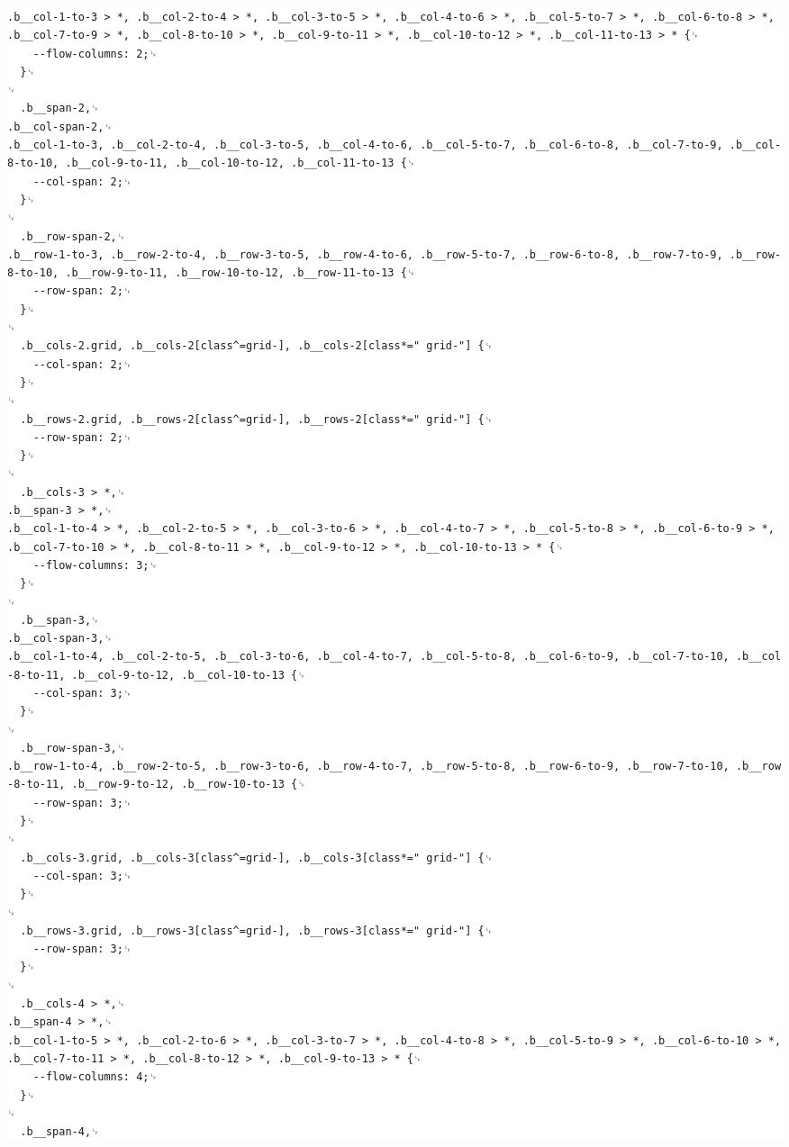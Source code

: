     .b__col-1-to-3 > *, .b__col-2-to-4 > *, .b__col-3-to-5 > *, .b__col-4-to-6 > *, .b__col-5-to-7 > *, .b__col-6-to-8 > *, .b__col-7-to-9 > *, .b__col-8-to-10 > *, .b__col-9-to-11 > *, .b__col-10-to-12 > *, .b__col-11-to-13 > * {␊
        --flow-columns: 2;␊
      }␊
    ␊
      .b__span-2,␊
    .b__col-span-2,␊
    .b__col-1-to-3, .b__col-2-to-4, .b__col-3-to-5, .b__col-4-to-6, .b__col-5-to-7, .b__col-6-to-8, .b__col-7-to-9, .b__col-8-to-10, .b__col-9-to-11, .b__col-10-to-12, .b__col-11-to-13 {␊
        --col-span: 2;␊
      }␊
    ␊
      .b__row-span-2,␊
    .b__row-1-to-3, .b__row-2-to-4, .b__row-3-to-5, .b__row-4-to-6, .b__row-5-to-7, .b__row-6-to-8, .b__row-7-to-9, .b__row-8-to-10, .b__row-9-to-11, .b__row-10-to-12, .b__row-11-to-13 {␊
        --row-span: 2;␊
      }␊
    ␊
      .b__cols-2.grid, .b__cols-2[class^=grid-], .b__cols-2[class*=" grid-"] {␊
        --col-span: 2;␊
      }␊
    ␊
      .b__rows-2.grid, .b__rows-2[class^=grid-], .b__rows-2[class*=" grid-"] {␊
        --row-span: 2;␊
      }␊
    ␊
      .b__cols-3 > *,␊
    .b__span-3 > *,␊
    .b__col-1-to-4 > *, .b__col-2-to-5 > *, .b__col-3-to-6 > *, .b__col-4-to-7 > *, .b__col-5-to-8 > *, .b__col-6-to-9 > *, .b__col-7-to-10 > *, .b__col-8-to-11 > *, .b__col-9-to-12 > *, .b__col-10-to-13 > * {␊
        --flow-columns: 3;␊
      }␊
    ␊
      .b__span-3,␊
    .b__col-span-3,␊
    .b__col-1-to-4, .b__col-2-to-5, .b__col-3-to-6, .b__col-4-to-7, .b__col-5-to-8, .b__col-6-to-9, .b__col-7-to-10, .b__col-8-to-11, .b__col-9-to-12, .b__col-10-to-13 {␊
        --col-span: 3;␊
      }␊
    ␊
      .b__row-span-3,␊
    .b__row-1-to-4, .b__row-2-to-5, .b__row-3-to-6, .b__row-4-to-7, .b__row-5-to-8, .b__row-6-to-9, .b__row-7-to-10, .b__row-8-to-11, .b__row-9-to-12, .b__row-10-to-13 {␊
        --row-span: 3;␊
      }␊
    ␊
      .b__cols-3.grid, .b__cols-3[class^=grid-], .b__cols-3[class*=" grid-"] {␊
        --col-span: 3;␊
      }␊
    ␊
      .b__rows-3.grid, .b__rows-3[class^=grid-], .b__rows-3[class*=" grid-"] {␊
        --row-span: 3;␊
      }␊
    ␊
      .b__cols-4 > *,␊
    .b__span-4 > *,␊
    .b__col-1-to-5 > *, .b__col-2-to-6 > *, .b__col-3-to-7 > *, .b__col-4-to-8 > *, .b__col-5-to-9 > *, .b__col-6-to-10 > *, .b__col-7-to-11 > *, .b__col-8-to-12 > *, .b__col-9-to-13 > * {␊
        --flow-columns: 4;␊
      }␊
    ␊
      .b__span-4,␊
